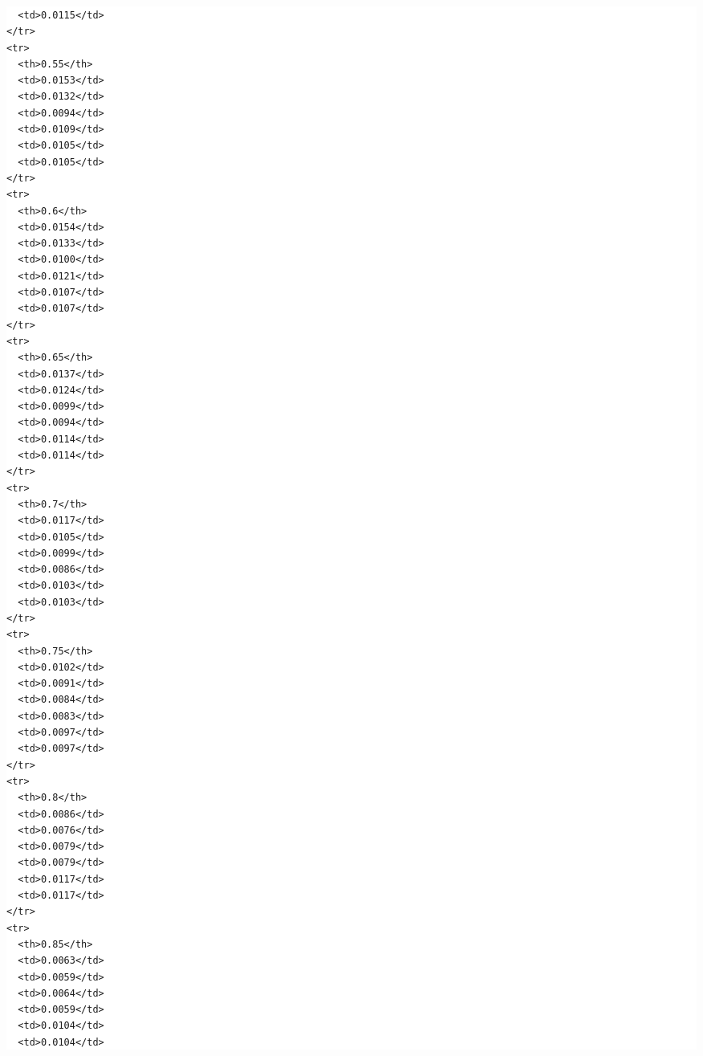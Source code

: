       <td>0.0115</td>
    </tr>
    <tr>
      <th>0.55</th>
      <td>0.0153</td>
      <td>0.0132</td>
      <td>0.0094</td>
      <td>0.0109</td>
      <td>0.0105</td>
      <td>0.0105</td>
    </tr>
    <tr>
      <th>0.6</th>
      <td>0.0154</td>
      <td>0.0133</td>
      <td>0.0100</td>
      <td>0.0121</td>
      <td>0.0107</td>
      <td>0.0107</td>
    </tr>
    <tr>
      <th>0.65</th>
      <td>0.0137</td>
      <td>0.0124</td>
      <td>0.0099</td>
      <td>0.0094</td>
      <td>0.0114</td>
      <td>0.0114</td>
    </tr>
    <tr>
      <th>0.7</th>
      <td>0.0117</td>
      <td>0.0105</td>
      <td>0.0099</td>
      <td>0.0086</td>
      <td>0.0103</td>
      <td>0.0103</td>
    </tr>
    <tr>
      <th>0.75</th>
      <td>0.0102</td>
      <td>0.0091</td>
      <td>0.0084</td>
      <td>0.0083</td>
      <td>0.0097</td>
      <td>0.0097</td>
    </tr>
    <tr>
      <th>0.8</th>
      <td>0.0086</td>
      <td>0.0076</td>
      <td>0.0079</td>
      <td>0.0079</td>
      <td>0.0117</td>
      <td>0.0117</td>
    </tr>
    <tr>
      <th>0.85</th>
      <td>0.0063</td>
      <td>0.0059</td>
      <td>0.0064</td>
      <td>0.0059</td>
      <td>0.0104</td>
      <td>0.0104</td>